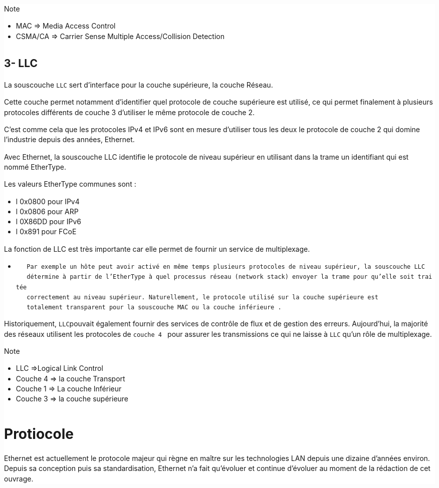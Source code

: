 > [!NOTE]
- MAC => Media Access Control
- CSMA/CA => Carrier Sense Multiple Access/Collision Detection

## 3-  LLC
La sous­couche `LLC` sert d’interface pour la couche supérieure, la couche Réseau.

Cette couche permet notamment d’identifier quel protocole de couche supérieure est utilisé, ce qui permet
finalement à plusieurs protocoles différents de couche 3 d’utiliser le même protocole de couche 2.

C’est comme cela que les protocoles IPv4 et IPv6 sont en mesure d’utiliser tous les deux le protocole de couche 2
qui domine l’industrie depuis des années, Ethernet.

Avec Ethernet, la sous­couche LLC identifie le protocole de niveau supérieur en utilisant dans la trame un identifiant
qui est nommé EtherType.

Les valeurs EtherType communes sont :

* l 0x0800 pour IPv4
* l 0x0806 pour ARP
* l 0X86DD pour IPv6
* l 0x891 pour FCoE


La fonction de LLC est très importante car elle permet de fournir un service de multiplexage.

-
         Par exemple un hôte peut avoir activé en même temps plusieurs protocoles de niveau supérieur, la sous­couche LLC
         détermine à partir de l’EtherType à quel processus réseau (network stack) envoyer la trame pour qu’elle soit traitée
         correctement au niveau supérieur. Naturellement, le protocole utilisé sur la couche supérieure est
         totalement transparent pour la sous­couche MAC ou la couche inférieure .

Historiquement, `LLC`pouvait également fournir des services de contrôle de flux et de gestion des
erreurs. Aujourd’hui, la majorité des réseaux utilisent les protocoles de `couche 4 ` pour assurer
les transmissions ce qui ne laisse à `LLC` qu’un rôle de multiplexage.

> [!NOTE]
- LLC  =>Logical Link Control
- Couche 4 => la couche Transport
- Couche 1 => La couche Inférieur
- Couche 3 => la couche supérieure

# Protiocole 

Ethernet est actuellement le protocole majeur qui règne en maître sur les technologies LAN depuis une dizaine
d’années environ. Depuis sa conception puis sa standardisation, Ethernet n’a fait qu’évoluer et continue d’évoluer au
moment de la rédaction de cet ouvrage.
